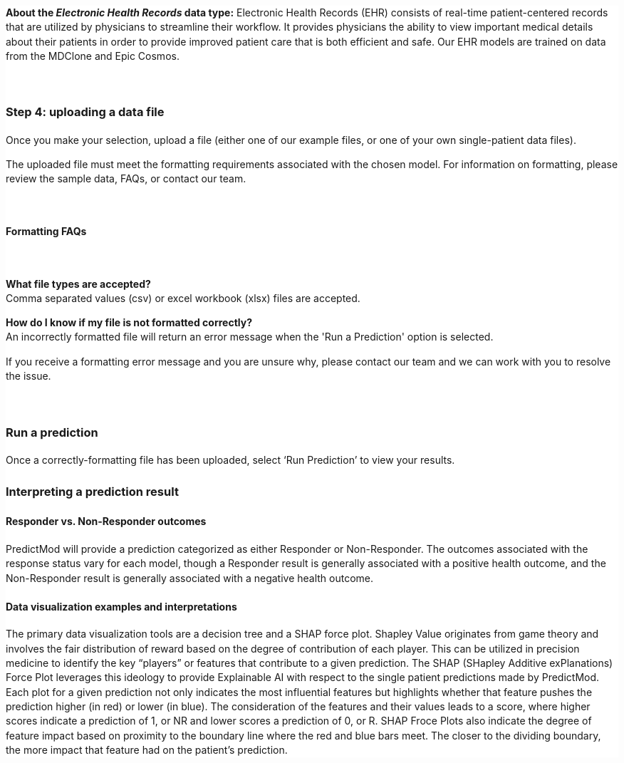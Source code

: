 <a id="about-ehr">**About the _Electronic Health Records_ data type:**</a>
Electronic Health Records (EHR) consists of real-time patient-centered records that are utilized by physicians to streamline their workflow. It provides physicians the ability to view important medical details about their patients in order to provide improved patient care that is both efficient and safe. Our EHR models are trained on data from the MDClone and Epic Cosmos.  
    
<br>  
  
### <a id="qb-step-4">Step 4: uploading a data file</a>
Once you make your selection, upload a file (either one of our example files, or one of your own single-patient data files).   
  
The uploaded file must meet the formatting requirements associated with the chosen model. For information on formatting, please review the sample data, FAQs, or contact our team.   
    
<br>  
  
#### <a id="file-formats">Formatting FAQs</a>  
  
<br>  
  
**What file types are accepted?**  
Comma separated values (csv) or excel workbook (xlsx) files are accepted.   
  
**How do I know if my file is not formatted correctly?**  
An incorrectly formatted file will return an error message when the 'Run a Prediction' option is selected.   
  
If you receive a formatting error message and you are unsure why, please contact our team and we can work with you to resolve the issue. 
  
<br>  
  
### <a id="run-sample">Run a prediction</a>  
Once a correctly-formatting file has been uploaded, select ‘Run Prediction’ to view your results.  
  
### <a id="interpreting-results">Interpreting a prediction result</a>    
  
#### <a id="r-nr">Responder vs. Non-Responder outcomes</a>  
 PredictMod will provide a prediction categorized as either Responder or Non-Responder. The outcomes associated with the response status vary for each model, though a Responder result is generally associated with a positive health outcome, and the Non-Responder result is generally associated with a negative health outcome.  
  
#### <a id="visualization">Data visualization examples and interpretations</a>  
The primary data visualization tools are a decision tree and a SHAP force plot. Shapley Value originates from game theory and involves the fair distribution of reward based on the degree of contribution of each player. This can be utilized in precision medicine to identify the key “players” or features that contribute to a given prediction. The SHAP (SHapley Additive exPlanations) Force Plot leverages this ideology to provide Explainable AI with respect to the single patient predictions made by PredictMod. Each plot for a given prediction not only indicates the most influential features but highlights whether that feature pushes the prediction higher (in red) or lower (in blue). The consideration of the features and their values leads to a score, where higher scores indicate a prediction of 1, or NR and lower scores a prediction of 0, or R. SHAP Froce Plots also indicate the degree of feature impact based on proximity to the boundary line where the red and blue bars meet. The closer to the dividing boundary, the more impact that feature had on the patient’s prediction.
  